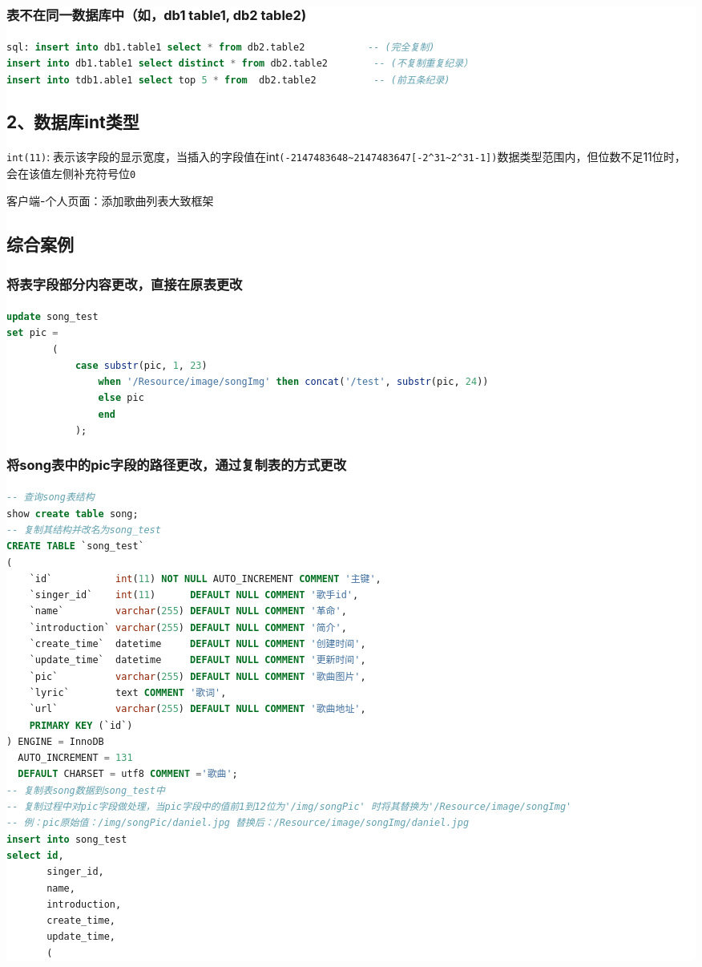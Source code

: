 

### 表不在同一数据库中（如，db1 table1, db2 table2)

```sql
sql: insert into db1.table1 select * from db2.table2 		   -- (完全复制)
insert into db1.table1 select distinct * from db2.table2        -- (不复制重复纪录）
insert into tdb1.able1 select top 5 * from  db2.table2          -- (前五条纪录)
```

## 2、数据库int类型

`int(11)`: 表示该字段的显示宽度，当插入的字段值在int`(-2147483648~2147483647[-2^31~2^31-1])`数据类型范围内，但位数不足11位时，会在该值左侧补充符号位`0` 

客户端-个人页面：添加歌曲列表大致框架

## 综合案例

### 将表字段部分内容更改，直接在原表更改

```sql
update song_test
set pic =
        (
            case substr(pic, 1, 23)
                when '/Resource/image/songImg' then concat('/test', substr(pic, 24))
                else pic
                end
            );
```



### 将song表中的pic字段的路径更改，通过复制表的方式更改

```sql
-- 查询song表结构
show create table song;
-- 复制其结构并改名为song_test
CREATE TABLE `song_test`
(
    `id`           int(11) NOT NULL AUTO_INCREMENT COMMENT '主键',
    `singer_id`    int(11)      DEFAULT NULL COMMENT '歌手id',
    `name`         varchar(255) DEFAULT NULL COMMENT '革命',
    `introduction` varchar(255) DEFAULT NULL COMMENT '简介',
    `create_time`  datetime     DEFAULT NULL COMMENT '创建时间',
    `update_time`  datetime     DEFAULT NULL COMMENT '更新时间',
    `pic`          varchar(255) DEFAULT NULL COMMENT '歌曲图片',
    `lyric`        text COMMENT '歌词',
    `url`          varchar(255) DEFAULT NULL COMMENT '歌曲地址',
    PRIMARY KEY (`id`)
) ENGINE = InnoDB
  AUTO_INCREMENT = 131
  DEFAULT CHARSET = utf8 COMMENT ='歌曲';
-- 复制表song数据到song_test中
-- 复制过程中对pic字段做处理，当pic字段中的值前1到12位为'/img/songPic' 时将其替换为'/Resource/image/songImg'
-- 例：pic原始值：/img/songPic/daniel.jpg 替换后：/Resource/image/songImg/daniel.jpg
insert into song_test
select id,
       singer_id,
       name,
       introduction,
       create_time,
       update_time,
       (
```